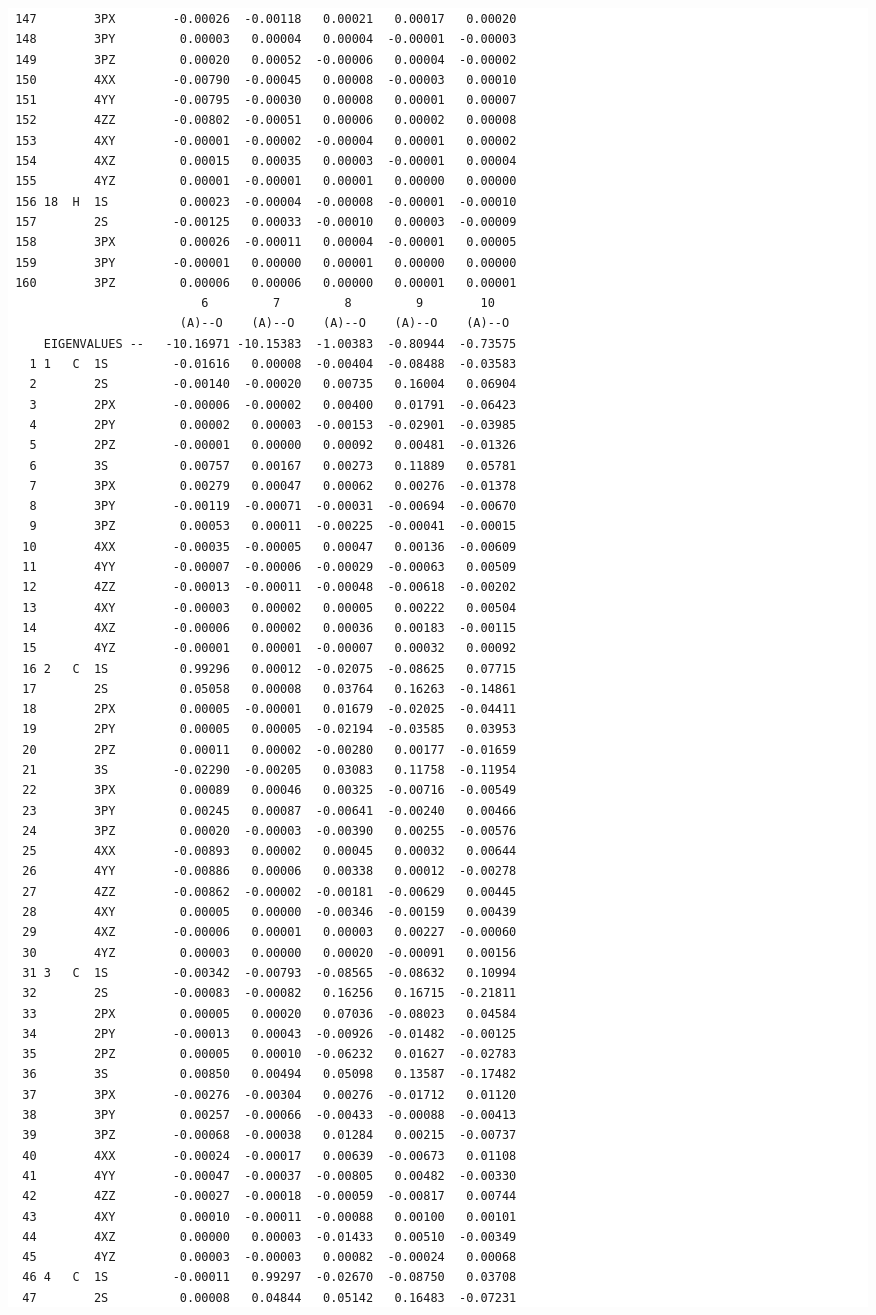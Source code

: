      147        3PX        -0.00026  -0.00118   0.00021   0.00017   0.00020
     148        3PY         0.00003   0.00004   0.00004  -0.00001  -0.00003
     149        3PZ         0.00020   0.00052  -0.00006   0.00004  -0.00002
     150        4XX        -0.00790  -0.00045   0.00008  -0.00003   0.00010
     151        4YY        -0.00795  -0.00030   0.00008   0.00001   0.00007
     152        4ZZ        -0.00802  -0.00051   0.00006   0.00002   0.00008
     153        4XY        -0.00001  -0.00002  -0.00004   0.00001   0.00002
     154        4XZ         0.00015   0.00035   0.00003  -0.00001   0.00004
     155        4YZ         0.00001  -0.00001   0.00001   0.00000   0.00000
     156 18  H  1S          0.00023  -0.00004  -0.00008  -0.00001  -0.00010
     157        2S         -0.00125   0.00033  -0.00010   0.00003  -0.00009
     158        3PX         0.00026  -0.00011   0.00004  -0.00001   0.00005
     159        3PY        -0.00001   0.00000   0.00001   0.00000   0.00000
     160        3PZ         0.00006   0.00006   0.00000   0.00001   0.00001
                               6         7         8         9        10
                            (A)--O    (A)--O    (A)--O    (A)--O    (A)--O
         EIGENVALUES --   -10.16971 -10.15383  -1.00383  -0.80944  -0.73575
       1 1   C  1S         -0.01616   0.00008  -0.00404  -0.08488  -0.03583
       2        2S         -0.00140  -0.00020   0.00735   0.16004   0.06904
       3        2PX        -0.00006  -0.00002   0.00400   0.01791  -0.06423
       4        2PY         0.00002   0.00003  -0.00153  -0.02901  -0.03985
       5        2PZ        -0.00001   0.00000   0.00092   0.00481  -0.01326
       6        3S          0.00757   0.00167   0.00273   0.11889   0.05781
       7        3PX         0.00279   0.00047   0.00062   0.00276  -0.01378
       8        3PY        -0.00119  -0.00071  -0.00031  -0.00694  -0.00670
       9        3PZ         0.00053   0.00011  -0.00225  -0.00041  -0.00015
      10        4XX        -0.00035  -0.00005   0.00047   0.00136  -0.00609
      11        4YY        -0.00007  -0.00006  -0.00029  -0.00063   0.00509
      12        4ZZ        -0.00013  -0.00011  -0.00048  -0.00618  -0.00202
      13        4XY        -0.00003   0.00002   0.00005   0.00222   0.00504
      14        4XZ        -0.00006   0.00002   0.00036   0.00183  -0.00115
      15        4YZ        -0.00001   0.00001  -0.00007   0.00032   0.00092
      16 2   C  1S          0.99296   0.00012  -0.02075  -0.08625   0.07715
      17        2S          0.05058   0.00008   0.03764   0.16263  -0.14861
      18        2PX         0.00005  -0.00001   0.01679  -0.02025  -0.04411
      19        2PY         0.00005   0.00005  -0.02194  -0.03585   0.03953
      20        2PZ         0.00011   0.00002  -0.00280   0.00177  -0.01659
      21        3S         -0.02290  -0.00205   0.03083   0.11758  -0.11954
      22        3PX         0.00089   0.00046   0.00325  -0.00716  -0.00549
      23        3PY         0.00245   0.00087  -0.00641  -0.00240   0.00466
      24        3PZ         0.00020  -0.00003  -0.00390   0.00255  -0.00576
      25        4XX        -0.00893   0.00002   0.00045   0.00032   0.00644
      26        4YY        -0.00886   0.00006   0.00338   0.00012  -0.00278
      27        4ZZ        -0.00862  -0.00002  -0.00181  -0.00629   0.00445
      28        4XY         0.00005   0.00000  -0.00346  -0.00159   0.00439
      29        4XZ        -0.00006   0.00001   0.00003   0.00227  -0.00060
      30        4YZ         0.00003   0.00000   0.00020  -0.00091   0.00156
      31 3   C  1S         -0.00342  -0.00793  -0.08565  -0.08632   0.10994
      32        2S         -0.00083  -0.00082   0.16256   0.16715  -0.21811
      33        2PX         0.00005   0.00020   0.07036  -0.08023   0.04584
      34        2PY        -0.00013   0.00043  -0.00926  -0.01482  -0.00125
      35        2PZ         0.00005   0.00010  -0.06232   0.01627  -0.02783
      36        3S          0.00850   0.00494   0.05098   0.13587  -0.17482
      37        3PX        -0.00276  -0.00304   0.00276  -0.01712   0.01120
      38        3PY         0.00257  -0.00066  -0.00433  -0.00088  -0.00413
      39        3PZ        -0.00068  -0.00038   0.01284   0.00215  -0.00737
      40        4XX        -0.00024  -0.00017   0.00639  -0.00673   0.01108
      41        4YY        -0.00047  -0.00037  -0.00805   0.00482  -0.00330
      42        4ZZ        -0.00027  -0.00018  -0.00059  -0.00817   0.00744
      43        4XY         0.00010  -0.00011  -0.00088   0.00100   0.00101
      44        4XZ         0.00000   0.00003  -0.01433   0.00510  -0.00349
      45        4YZ         0.00003  -0.00003   0.00082  -0.00024   0.00068
      46 4   C  1S         -0.00011   0.99297  -0.02670  -0.08750   0.03708
      47        2S          0.00008   0.04844   0.05142   0.16483  -0.07231